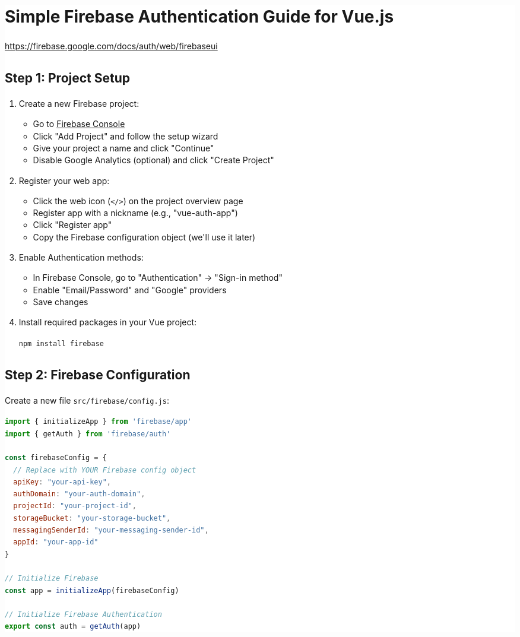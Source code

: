 # Simple Firebase Authentication Guide for Vue.js
https://firebase.google.com/docs/auth/web/firebaseui


## Step 1: Project Setup

1. Create a new Firebase project:
   - Go to [Firebase Console](https://console.firebase.google.com/)
   - Click "Add Project" and follow the setup wizard
   - Give your project a name and click "Continue"
   - Disable Google Analytics (optional) and click "Create Project"

2. Register your web app:
   - Click the web icon (`</>`) on the project overview page
   - Register app with a nickname (e.g., "vue-auth-app")
   - Click "Register app"
   - Copy the Firebase configuration object (we'll use it later)

3. Enable Authentication methods:
   - In Firebase Console, go to "Authentication" → "Sign-in method"
   - Enable "Email/Password" and "Google" providers
   - Save changes

4. Install required packages in your Vue project:
   ```bash
   npm install firebase
   ```

## Step 2: Firebase Configuration

Create a new file `src/firebase/config.js`:

```js
import { initializeApp } from 'firebase/app'
import { getAuth } from 'firebase/auth'

const firebaseConfig = {
  // Replace with YOUR Firebase config object
  apiKey: "your-api-key",
  authDomain: "your-auth-domain",
  projectId: "your-project-id",
  storageBucket: "your-storage-bucket",
  messagingSenderId: "your-messaging-sender-id",
  appId: "your-app-id"
}

// Initialize Firebase
const app = initializeApp(firebaseConfig)

// Initialize Firebase Authentication
export const auth = getAuth(app)
```
